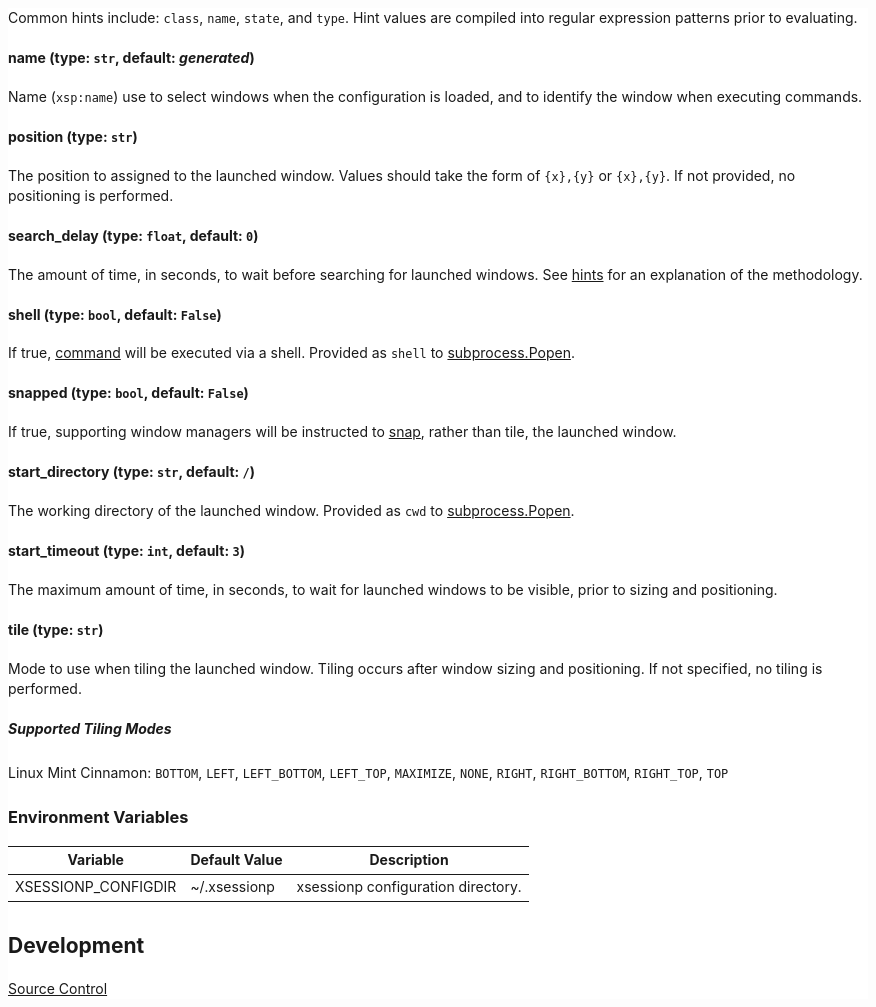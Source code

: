Common hints include: `class`, `name`, `state`, and `type`. Hint values are compiled into regular expression patterns prior to evaluating.

#### <a name="config_name"></a> name (type: `str`, default: *generated*)

Name (`xsp:name`) use to select windows when the configuration is loaded, and to identify the window when executing commands.

#### <a name="config_position"></a> position (type: `str`)

The position to assigned to the launched window. Values should take the form of `{x},{y}` or `{x},{y}`. If not provided, no positioning is performed.

#### <a name="config_search_delay"></a> search_delay (type: `float`, default: `0`)

The amount of time, in seconds, to wait before searching for launched windows. See <a href="#config_hints">hints</a> for an explanation of the methodology.

#### <a name="config_shell"></a> shell (type: `bool`, default: `False`)

If true, <a href="config_command">command</a> will be executed via a shell. Provided as `shell` to [subprocess.Popen](https://docs.python.org/3/library/subprocess.html#subprocess.Popen).

#### <a name="config_snapped"></a> snapped (type: `bool`, default: `False`)

If true, supporting window managers will be instructed to [snap](https://unix.stackexchange.com/a/511794), rather than tile, the launched window.

#### <a name="config_start_directory"></a> start_directory (type: `str`, default: `/`)

The working directory of the launched window. Provided as `cwd` to [subprocess.Popen](https://docs.python.org/3/library/subprocess.html#subprocess.Popen).

#### <a name="config_start_timeout"></a> start_timeout (type: `int`, default: `3`)

The maximum amount of time, in seconds, to wait for launched windows to be visible, prior to sizing and positioning.

#### <a name="config_tile"></a> tile (type: `str`)

Mode to use when tiling the launched window. Tiling occurs after window sizing and positioning. If not specified, no tiling is performed.

##### Supported Tiling Modes

Linux Mint Cinnamon: `BOTTOM`, `LEFT`, `LEFT_BOTTOM`, `LEFT_TOP`, `MAXIMIZE`, `NONE`, `RIGHT`, `RIGHT_BOTTOM`, `RIGHT_TOP`, `TOP`

### Environment Variables

| Variable | Default Value | Description |
| ---------| ------------- | ----------- |
| XSESSIONP_CONFIGDIR | ~/.xsessionp | xsessionp configuration directory.

## Development

[Source Control](https://github.com/crashvb/xsessionp)
